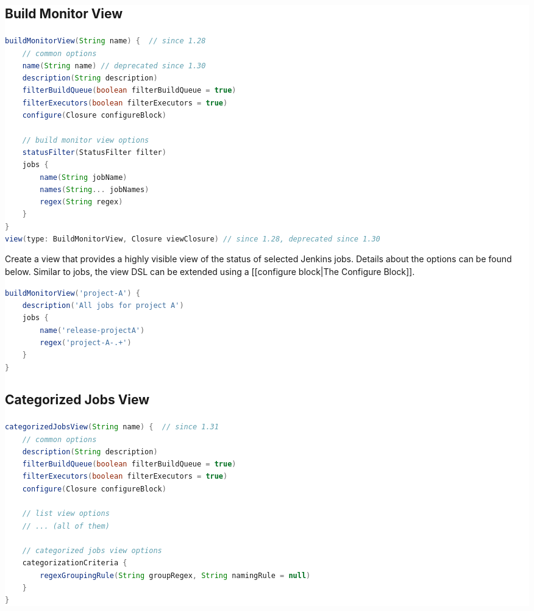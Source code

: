 ## Build Monitor View

```groovy
buildMonitorView(String name) {  // since 1.28
    // common options
    name(String name) // deprecated since 1.30
    description(String description)
    filterBuildQueue(boolean filterBuildQueue = true)
    filterExecutors(boolean filterExecutors = true)
    configure(Closure configureBlock)

    // build monitor view options
    statusFilter(StatusFilter filter)
    jobs {
        name(String jobName)
        names(String... jobNames)
        regex(String regex)
    }
}
view(type: BuildMonitorView, Closure viewClosure) // since 1.28, deprecated since 1.30
```

Create a view that provides a highly visible view of the status of selected Jenkins jobs. Details
about the options can be found below. Similar to jobs, the view DSL can be extended using a
[[configure block|The Configure Block]].

```groovy
buildMonitorView('project-A') {
    description('All jobs for project A')
    jobs {
        name('release-projectA')
        regex('project-A-.+')
    }
}
```

## Categorized Jobs View

```groovy
categorizedJobsView(String name) {  // since 1.31
    // common options
    description(String description)
    filterBuildQueue(boolean filterBuildQueue = true)
    filterExecutors(boolean filterExecutors = true)
    configure(Closure configureBlock)

    // list view options
    // ... (all of them)

    // categorized jobs view options
    categorizationCriteria {
        regexGroupingRule(String groupRegex, String namingRule = null)
    }
}
```
